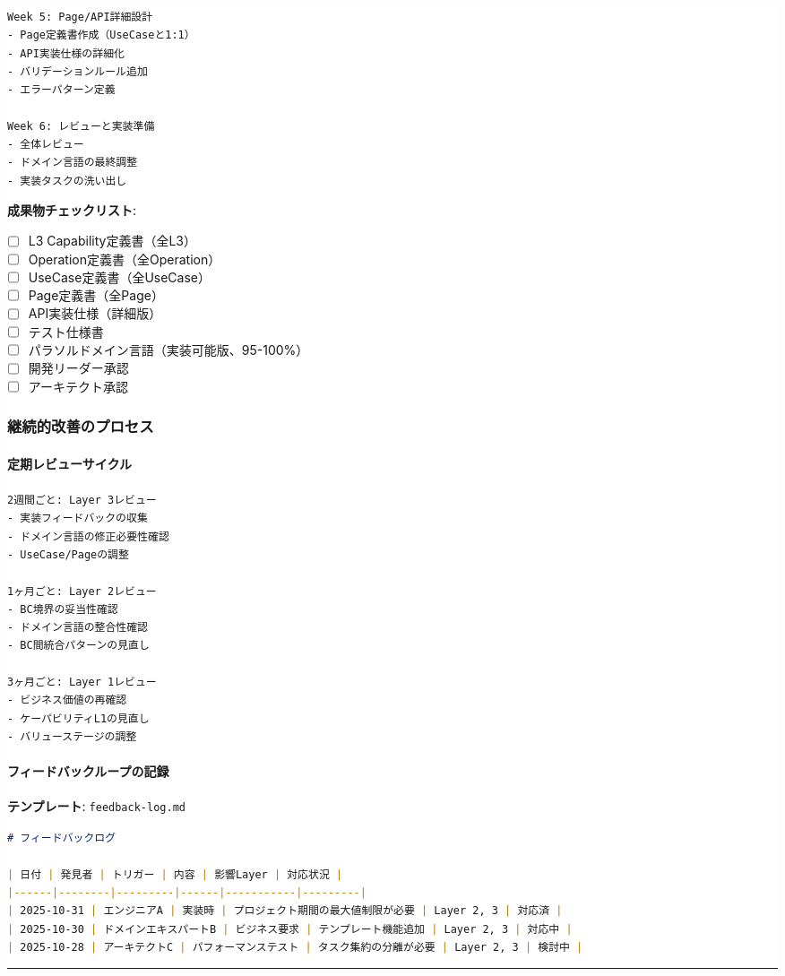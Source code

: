 ```
Week 5: Page/API詳細設計
- Page定義書作成（UseCaseと1:1）
- API実装仕様の詳細化
- バリデーションルール追加
- エラーパターン定義

Week 6: レビューと実装準備
- 全体レビュー
- ドメイン言語の最終調整
- 実装タスクの洗い出し
```

**成果物チェックリスト**:
- [ ] L3 Capability定義書（全L3）
- [ ] Operation定義書（全Operation）
- [ ] UseCase定義書（全UseCase）
- [ ] Page定義書（全Page）
- [ ] API実装仕様（詳細版）
- [ ] テスト仕様書
- [ ] パラソルドメイン言語（実装可能版、95-100%）
- [ ] 開発リーダー承認
- [ ] アーキテクト承認

### 継続的改善のプロセス

#### 定期レビューサイクル

```
2週間ごと: Layer 3レビュー
- 実装フィードバックの収集
- ドメイン言語の修正必要性確認
- UseCase/Pageの調整

1ヶ月ごと: Layer 2レビュー
- BC境界の妥当性確認
- ドメイン言語の整合性確認
- BC間統合パターンの見直し

3ヶ月ごと: Layer 1レビュー
- ビジネス価値の再確認
- ケーパビリティL1の見直し
- バリューステージの調整
```

#### フィードバックループの記録

**テンプレート**: `feedback-log.md`

```markdown
# フィードバックログ

| 日付 | 発見者 | トリガー | 内容 | 影響Layer | 対応状況 |
|------|--------|---------|------|-----------|---------|
| 2025-10-31 | エンジニアA | 実装時 | プロジェクト期間の最大値制限が必要 | Layer 2, 3 | 対応済 |
| 2025-10-30 | ドメインエキスパートB | ビジネス要求 | テンプレート機能追加 | Layer 2, 3 | 対応中 |
| 2025-10-28 | アーキテクトC | パフォーマンステスト | タスク集約の分離が必要 | Layer 2, 3 | 検討中 |
```

---